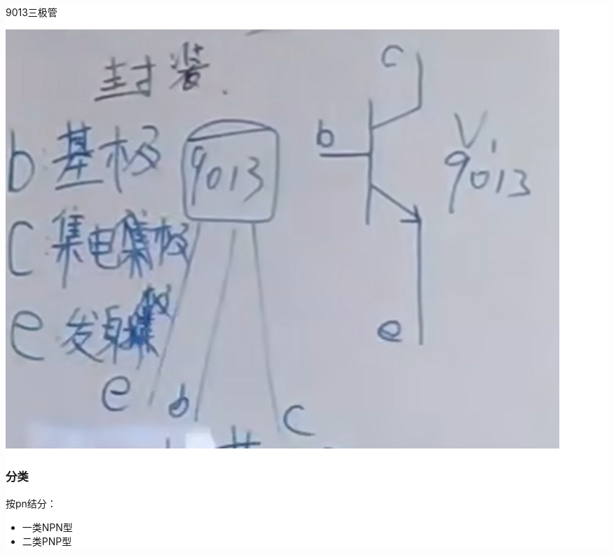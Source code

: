 9013三极管

![image-20240323202328345](./img/image-20240323202328345.png)

###  分类

按pn结分：

- 一类NPN型
- 二类PNP型
